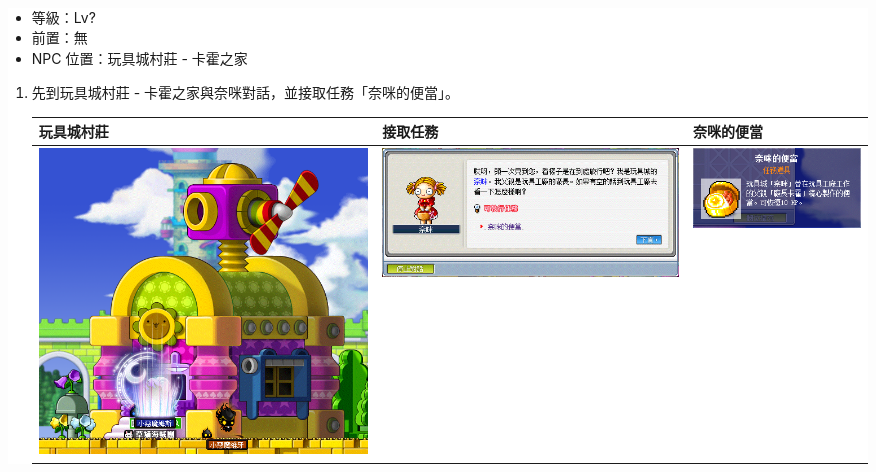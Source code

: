 - 等級：Lv?
- 前置：無
- NPC 位置：玩具城村莊 - 卡霍之家

1. 先到玩具城村莊 - 卡霍之家與奈咪對話，並接取任務「奈咪的便當」。

    | 玩具城村莊       | 接取任務         | 奈咪的便當        |
    |-----------------|-----------------|-----------------|
    | ![3-1](3-1.png) | ![3-2](3-2.png) | ![3-3](3-3.png) |
